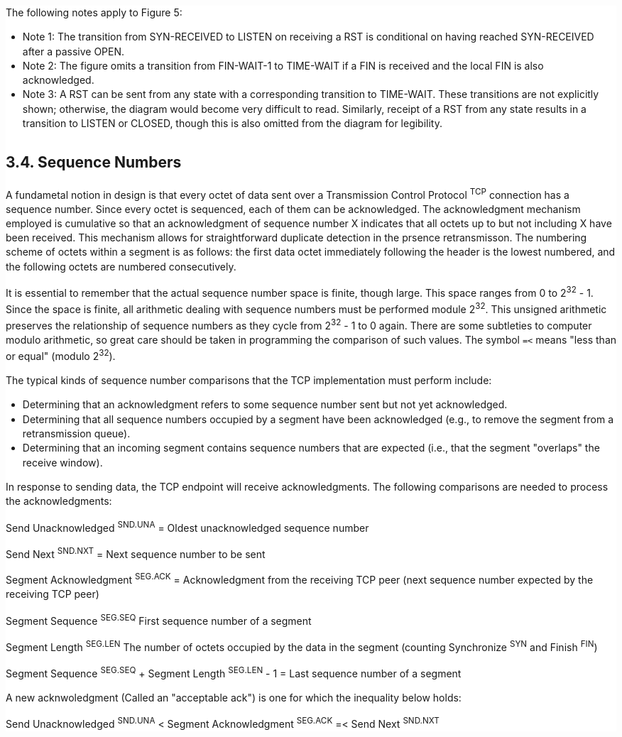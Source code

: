 The following notes apply to Figure 5:

- Note 1: The transition from SYN-RECEIVED to LISTEN on receiving a RST is conditional on having reached SYN-RECEIVED after a passive OPEN.
- Note 2: The figure omits a transition from FIN-WAIT-1 to TIME-WAIT if a FIN is received and the local FIN is also acknowledged.
- Note 3: A RST can be sent from any state with a corresponding transition to TIME-WAIT. These transitions are not explicitly shown; otherwise, the diagram would become very difficult to read. Similarly, receipt of a RST from any state results in a transition to LISTEN or CLOSED, though this is also omitted from the diagram for legibility.

## 3.4. Sequence Numbers

A fundametal notion in design is that every octet of data sent over a Transmission Control Protocol <sup>TCP</sup> connection has a sequence number. Since every octet is sequenced, each of them can be acknowledged. The acknowledgment mechanism employed is cumulative so that an acknowledgment of sequence number X indicates that all octets up to but not including X have been received. This mechanism allows for straightforward duplicate detection in the prsence retransmisson. The numbering scheme of octets within a segment is as follows: the first data octet immediately following the header is the lowest numbered, and the following octets are numbered consecutively.

It is essential to remember that the actual sequence number space is finite, though large. This space ranges from 0 to 2<sup>32</sup> - 1. Since the space is finite, all arithmetic dealing with sequence numbers must be performed module 2<sup>32</sup>. This unsigned arithmetic preserves the relationship of sequence numbers as they cycle from 2<sup>32</sup> - 1 to 0 again. There are some subtleties to computer modulo arithmetic, so great care should be taken in programming the comparison of such values. The symbol `=<` means "less than or equal" (modulo 2<sup>32</sup>).

The typical kinds of sequence number comparisons that the TCP implementation must perform include:

- Determining that an acknowledgment refers to some sequence number sent but not yet acknowledged.
- Determining that all sequence numbers occupied by a segment have been acknowledged (e.g., to remove the segment from a retransmission queue).
- Determining that an incoming segment contains sequence numbers that are expected (i.e., that the segment "overlaps" the receive window).

In response to sending data, the TCP endpoint will receive acknowledgments. The following comparisons are needed to process the acknowledgments:

Send Unacknowledged <sup>SND.UNA</sup> = Oldest unacknowledged sequence number

Send Next <sup>SND.NXT</sup> = Next sequence number to be sent

Segment Acknowledgment <sup>SEG.ACK</sup> = Acknowledgment from the receiving TCP peer (next sequence number expected by the receiving TCP peer)

Segment Sequence <sup>SEG.SEQ</sup> First sequence number of a segment

Segment Length <sup>SEG.LEN</sup> The number of octets occupied by the data in the segment (counting Synchronize <sup>SYN</sup> and Finish <sup>FIN</sup>)

Segment Sequence <sup>SEG.SEQ</sup>  + Segment Length <sup>SEG.LEN</sup> - 1 = Last sequence number of a segment

A new acknwoledgment (Called an "acceptable ack") is one for which the inequality below holds:

Send Unacknowledged <sup>SND.UNA</sup> < Segment Acknowledgment <sup>SEG.ACK</sup> =< Send Next <sup>SND.NXT</sup>
